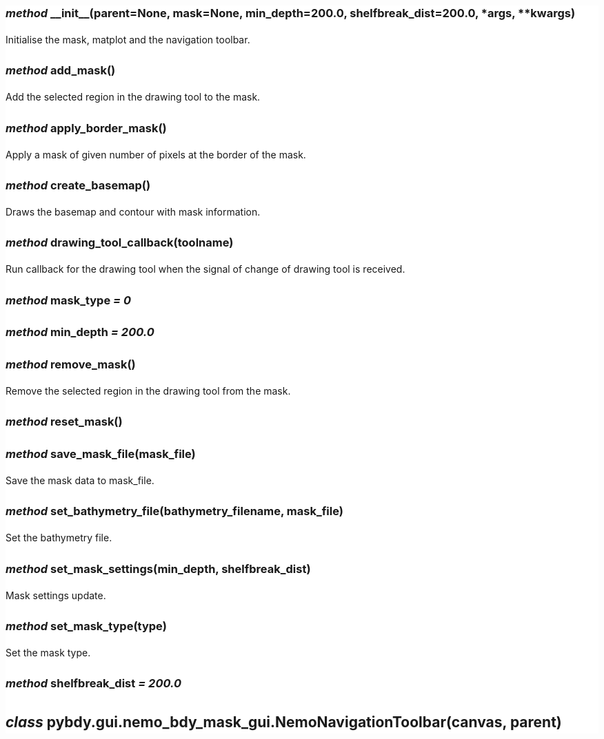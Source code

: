 ### *method* \_\_init\_\_(parent=None, mask=None, min_depth=200.0, shelfbreak_dist=200.0, \*args, \*\*kwargs)

Initialise the mask, matplot and the navigation toolbar.

### *method* add_mask()

Add the selected region in the drawing tool to the mask.

### *method* apply_border_mask()

Apply a mask of given number of pixels at the border of the mask.

### *method* create_basemap()

Draws the basemap and contour with mask information.

### *method* drawing_tool_callback(toolname)

Run callback for the drawing tool when the signal of change of drawing tool is received.

### *method* mask_type *= 0*

### *method* min_depth *= 200.0*

### *method* remove_mask()

Remove the selected region in the drawing tool from the mask.

### *method* reset_mask()

### *method* save_mask_file(mask_file)

Save the mask data to mask_file.

### *method* set_bathymetry_file(bathymetry_filename, mask_file)

Set the bathymetry file.

### *method* set_mask_settings(min_depth, shelfbreak_dist)

Mask settings update.

### *method* set_mask_type(type)

Set the mask type.

### *method* shelfbreak_dist *= 200.0*

## *class* pybdy.gui.nemo_bdy_mask_gui.NemoNavigationToolbar(canvas, parent)
